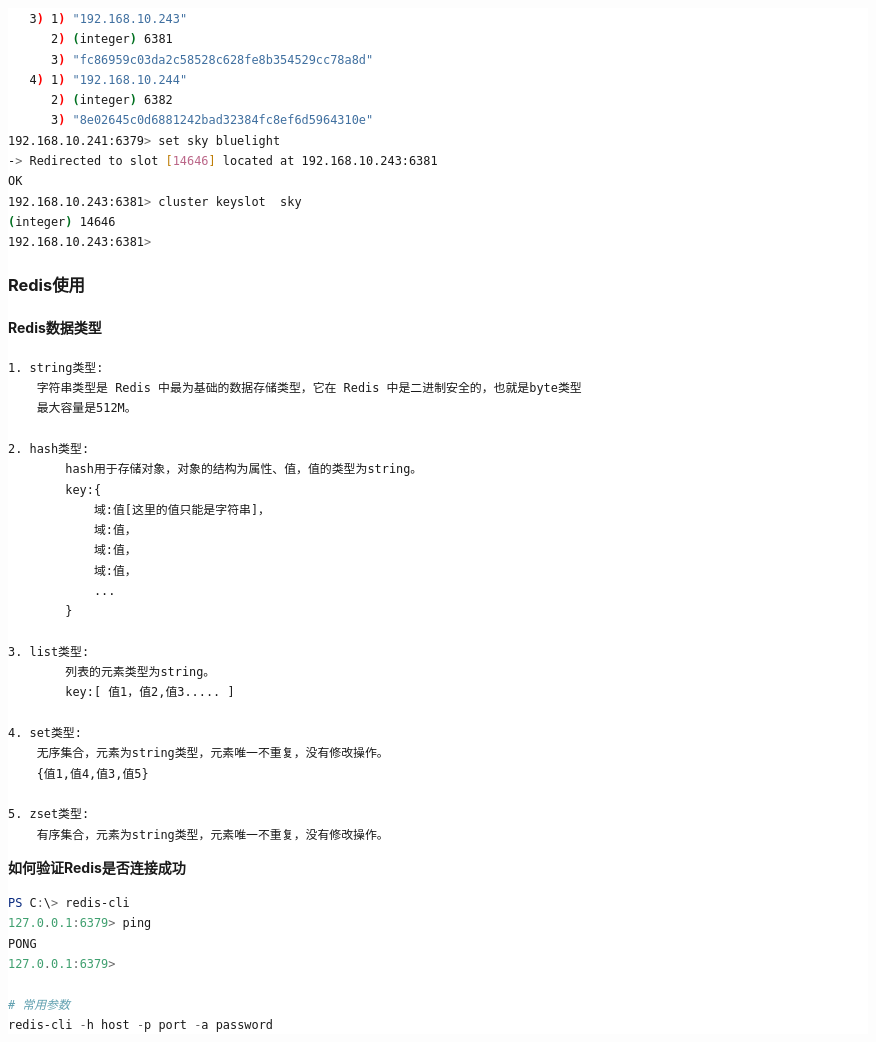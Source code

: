```bash
   3) 1) "192.168.10.243"
      2) (integer) 6381
      3) "fc86959c03da2c58528c628fe8b354529cc78a8d"
   4) 1) "192.168.10.244"
      2) (integer) 6382
      3) "8e02645c0d6881242bad32384fc8ef6d5964310e"
192.168.10.241:6379> set sky bluelight
-> Redirected to slot [14646] located at 192.168.10.243:6381
OK
192.168.10.243:6381> cluster keyslot  sky
(integer) 14646
192.168.10.243:6381> 


```



### Redis使用

#### Redis数据类型

```shell
1. string类型:
	字符串类型是 Redis 中最为基础的数据存储类型，它在 Redis 中是二进制安全的，也就是byte类型
	最大容量是512M。
	
2. hash类型:
		hash用于存储对象，对象的结构为属性、值，值的类型为string。
		key:{
            域:值[这里的值只能是字符串]，
            域:值，            
            域:值，
            域:值，
            ...
		}
		
3. list类型:
		列表的元素类型为string。
		key:[ 值1，值2,值3..... ]
		
4. set类型:
	无序集合，元素为string类型，元素唯一不重复，没有修改操作。
	{值1,值4,值3,值5}
	
5. zset类型:
	有序集合，元素为string类型，元素唯一不重复，没有修改操作。
```

**如何验证Redis是否连接成功**

```powershell
PS C:\> redis-cli
127.0.0.1:6379> ping
PONG
127.0.0.1:6379>

# 常用参数
redis-cli -h host -p port -a password
```
